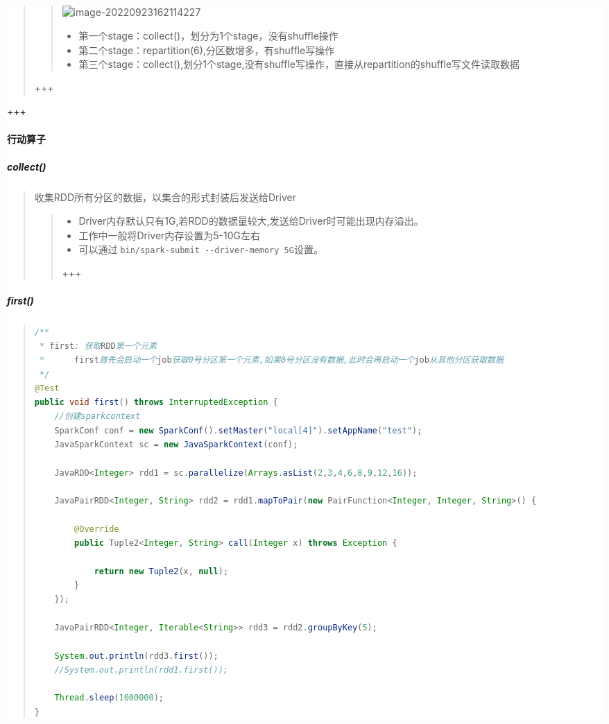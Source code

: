 > >  ![image-20220923162114227](http://ybll.vip/md-imgs/202209231621359.png)
> >
> >  + 第一个stage：collect()，划分为1个stage，没有shuffle操作
> >  + 第二个stage：repartition(6),分区数增多，有shuffle写操作
> >  + 第三个stage：collect(),划分1个stage,没有shuffle写操作，直接从repartition的shuffle写文件读取数据
>
> +++

+++

#### 行动算子

##### collect()

> 收集RDD所有分区的数据，以集合的形式封装后发送给Driver
> 
> > + Driver内存默认只有1G,若RDD的数据量较大,发送给Driver时可能出现内存溢出。
> >+ 工作中一般将Driver内存设置为5-10G左右
> > + 可以通过  `bin/spark-submit --driver-memory 5G`设置。
> > 
> > +++

##### first()

> ```java
> /**
>  * first: 获取RDD第一个元素
>  *      first首先会启动一个job获取0号分区第一个元素,如果0号分区没有数据,此时会再启动一个job从其他分区获取数据
>  */
> @Test
> public void first() throws InterruptedException {
>     //创建sparkcontext
>     SparkConf conf = new SparkConf().setMaster("local[4]").setAppName("test");
>     JavaSparkContext sc = new JavaSparkContext(conf);
> 
>     JavaRDD<Integer> rdd1 = sc.parallelize(Arrays.asList(2,3,4,6,8,9,12,16));
> 
>     JavaPairRDD<Integer, String> rdd2 = rdd1.mapToPair(new PairFunction<Integer, Integer, String>() {
> 
>         @Override
>         public Tuple2<Integer, String> call(Integer x) throws Exception {
> 
>             return new Tuple2(x, null);
>         }
>     });
> 
>     JavaPairRDD<Integer, Iterable<String>> rdd3 = rdd2.groupByKey(5);
> 
>     System.out.println(rdd3.first());
>     //System.out.println(rdd1.first());
> 
>     Thread.sleep(1000000);
> }
> ```
